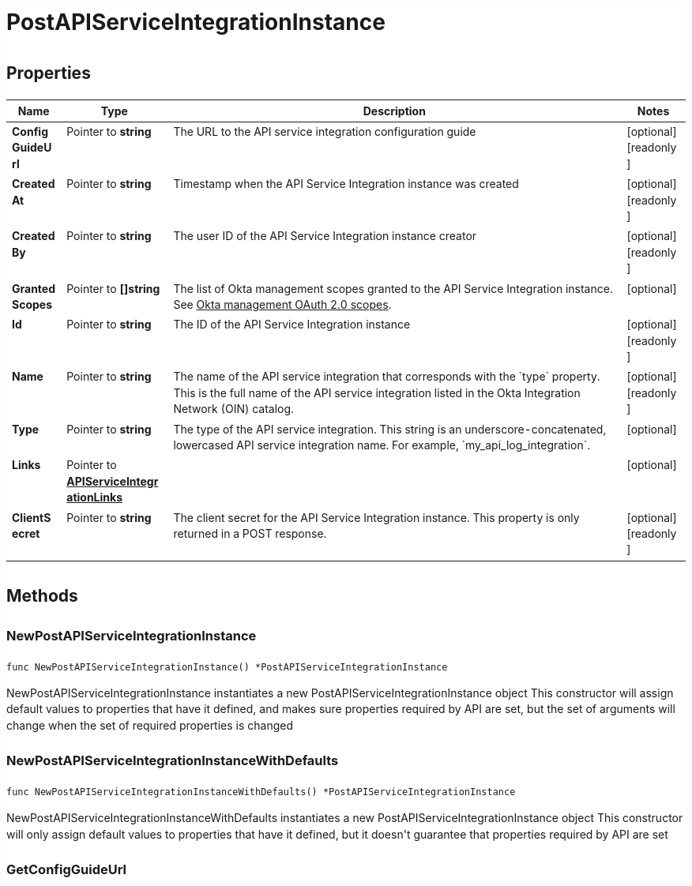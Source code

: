 # PostAPIServiceIntegrationInstance

## Properties

Name | Type | Description | Notes
------------ | ------------- | ------------- | -------------
**ConfigGuideUrl** | Pointer to **string** | The URL to the API service integration configuration guide | [optional] [readonly] 
**CreatedAt** | Pointer to **string** | Timestamp when the API Service Integration instance was created | [optional] [readonly] 
**CreatedBy** | Pointer to **string** | The user ID of the API Service Integration instance creator | [optional] [readonly] 
**GrantedScopes** | Pointer to **[]string** | The list of Okta management scopes granted to the API Service Integration instance. See [Okta management OAuth 2.0 scopes](/oauth2/#okta-admin-management). | [optional] 
**Id** | Pointer to **string** | The ID of the API Service Integration instance | [optional] [readonly] 
**Name** | Pointer to **string** | The name of the API service integration that corresponds with the &#x60;type&#x60; property. This is the full name of the API service integration listed in the Okta Integration Network (OIN) catalog. | [optional] [readonly] 
**Type** | Pointer to **string** | The type of the API service integration. This string is an underscore-concatenated, lowercased API service integration name. For example, &#x60;my_api_log_integration&#x60;. | [optional] 
**Links** | Pointer to [**APIServiceIntegrationLinks**](APIServiceIntegrationLinks.md) |  | [optional] 
**ClientSecret** | Pointer to **string** | The client secret for the API Service Integration instance. This property is only returned in a POST response. | [optional] [readonly] 

## Methods

### NewPostAPIServiceIntegrationInstance

`func NewPostAPIServiceIntegrationInstance() *PostAPIServiceIntegrationInstance`

NewPostAPIServiceIntegrationInstance instantiates a new PostAPIServiceIntegrationInstance object
This constructor will assign default values to properties that have it defined,
and makes sure properties required by API are set, but the set of arguments
will change when the set of required properties is changed

### NewPostAPIServiceIntegrationInstanceWithDefaults

`func NewPostAPIServiceIntegrationInstanceWithDefaults() *PostAPIServiceIntegrationInstance`

NewPostAPIServiceIntegrationInstanceWithDefaults instantiates a new PostAPIServiceIntegrationInstance object
This constructor will only assign default values to properties that have it defined,
but it doesn't guarantee that properties required by API are set

### GetConfigGuideUrl
